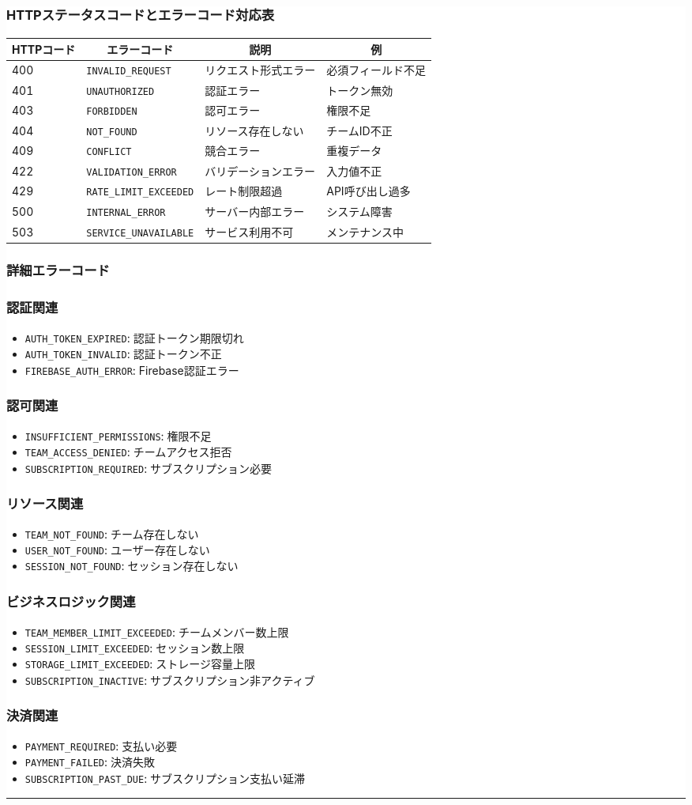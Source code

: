 ### **HTTPステータスコードとエラーコード対応表**

| HTTPコード | エラーコード | 説明 | 例 |
| --- | --- | --- | --- |
| 400 | `INVALID_REQUEST` | リクエスト形式エラー | 必須フィールド不足 |
| 401 | `UNAUTHORIZED` | 認証エラー | トークン無効 |
| 403 | `FORBIDDEN` | 認可エラー | 権限不足 |
| 404 | `NOT_FOUND` | リソース存在しない | チームID不正 |
| 409 | `CONFLICT` | 競合エラー | 重複データ |
| 422 | `VALIDATION_ERROR` | バリデーションエラー | 入力値不正 |
| 429 | `RATE_LIMIT_EXCEEDED` | レート制限超過 | API呼び出し過多 |
| 500 | `INTERNAL_ERROR` | サーバー内部エラー | システム障害 |
| 503 | `SERVICE_UNAVAILABLE` | サービス利用不可 | メンテナンス中 |

### **詳細エラーコード**

### **認証関連**

- `AUTH_TOKEN_EXPIRED`: 認証トークン期限切れ
- `AUTH_TOKEN_INVALID`: 認証トークン不正
- `FIREBASE_AUTH_ERROR`: Firebase認証エラー

### **認可関連**

- `INSUFFICIENT_PERMISSIONS`: 権限不足
- `TEAM_ACCESS_DENIED`: チームアクセス拒否
- `SUBSCRIPTION_REQUIRED`: サブスクリプション必要

### **リソース関連**

- `TEAM_NOT_FOUND`: チーム存在しない
- `USER_NOT_FOUND`: ユーザー存在しない
- `SESSION_NOT_FOUND`: セッション存在しない

### **ビジネスロジック関連**

- `TEAM_MEMBER_LIMIT_EXCEEDED`: チームメンバー数上限
- `SESSION_LIMIT_EXCEEDED`: セッション数上限
- `STORAGE_LIMIT_EXCEEDED`: ストレージ容量上限
- `SUBSCRIPTION_INACTIVE`: サブスクリプション非アクティブ

### **決済関連**

- `PAYMENT_REQUIRED`: 支払い必要
- `PAYMENT_FAILED`: 決済失敗
- `SUBSCRIPTION_PAST_DUE`: サブスクリプション支払い延滞

---